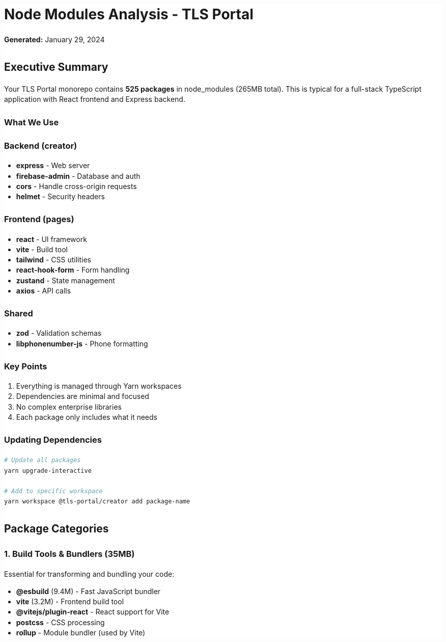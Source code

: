# Node Modules Analysis - TLS Portal
**Generated:** January 29, 2024

## Executive Summary

Your TLS Portal monorepo contains **525 packages** in node_modules (265MB total). This is typical for a full-stack TypeScript application with React frontend and Express backend.

### What We Use

### Backend (creator)
- **express** - Web server
- **firebase-admin** - Database and auth
- **cors** - Handle cross-origin requests
- **helmet** - Security headers

### Frontend (pages)
- **react** - UI framework
- **vite** - Build tool
- **tailwind** - CSS utilities
- **react-hook-form** - Form handling
- **zustand** - State management
- **axios** - API calls

### Shared
- **zod** - Validation schemas
- **libphonenumber-js** - Phone formatting

### Key Points

1. Everything is managed through Yarn workspaces
2. Dependencies are minimal and focused
3. No complex enterprise libraries
4. Each package only includes what it needs

### Updating Dependencies

```bash
# Update all packages
yarn upgrade-interactive

# Add to specific workspace
yarn workspace @tls-portal/creator add package-name
```

## Package Categories

### 1. Build Tools & Bundlers (35MB)
Essential for transforming and bundling your code:
- **@esbuild** (9.4M) - Fast JavaScript bundler
- **vite** (3.2M) - Frontend build tool
- **@vitejs/plugin-react** - React support for Vite
- **postcss** - CSS processing
- **rollup** - Module bundler (used by Vite)
